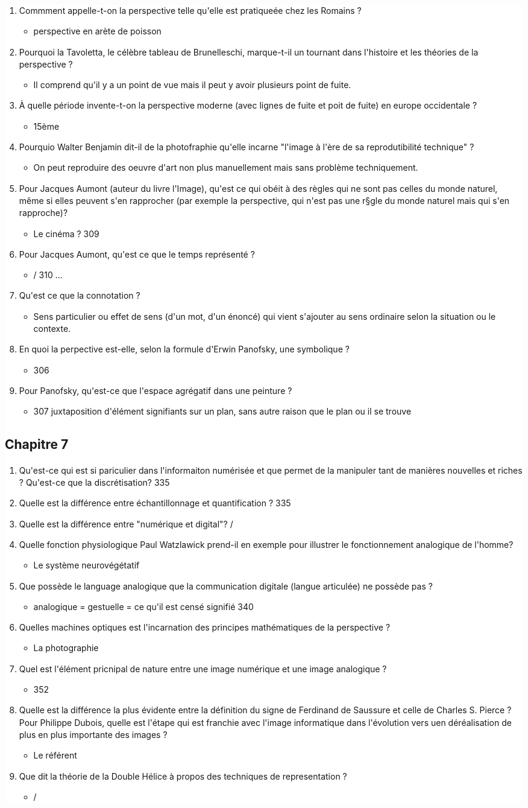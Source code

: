 1. Commment appelle-t-on la perspective telle qu'elle est pratiqueée chez les Romains ?

	* perspective en arète de poisson

2. Pourquoi la Tavoletta, le célèbre tableau de Brunelleschi, marque-t-il un tournant dans l'histoire et les théories de la perspective ?

	* Il comprend qu'il y a un point de vue mais il peut y avoir plusieurs point de fuite.

3. À quelle période invente-t-on la perspective moderne (avec lignes de fuite et poit de fuite) en europe occidentale ?

	* 15ème
4. Pourquio Walter Benjamin dit-il de la photofraphie qu'elle incarne "l'image à l'ère de sa reprodutibilité technique" ?

	* On peut reproduire des oeuvre d'art non plus manuellement mais sans problème techniquement.

5. Pour Jacques Aumont (auteur du livre l'Image), qu'est ce qui obéit à des règles qui ne sont pas celles du monde naturel, même si elles peuvent s'en rapprocher (par exemple la perspective, qui n'est pas une r§gle du monde naturel mais qui s'en rapproche)?

	* Le cinéma ? 309

6. Pour Jacques Aumont, qu'est ce que le temps représenté ?
	
	* / 310 ...

7. Qu'est ce que la connotation ?

	* Sens particulier ou effet de sens (d'un mot, d'un énoncé) qui vient s'ajouter au sens ordinaire selon la situation ou le contexte.

8. En quoi la perpective est-elle, selon la formule d'Erwin Panofsky, une symbolique ?

	* 306

9. Pour Panofsky, qu'est-ce que l'espace agrégatif dans une peinture ? 

	* 307 juxtaposition d'élément signifiants sur un plan, sans autre raison que le plan ou il se trouve

## Chapitre 7

1. Qu'est-ce qui est si pariculier dans l'informaiton numérisée et que permet de la manipuler tant de manières nouvelles et riches ? Qu'est-ce que la discrétisation? 335

2. Quelle est la différence entre échantillonnage et quantification ? 335
3. Quelle est la différence entre "numérique et digital"? /
4. Quelle fonction physiologique Paul Watzlawick prend-il en exemple pour illustrer le fonctionnement analogique de l'homme?
	* Le système neurovégétatif
5. Que possède le language analogique que la communication digitale (langue articulée) ne possède pas ?
	* analogique = gestuelle = ce qu'il est censé signifié 340
6. Quelles machines optiques est l'incarnation des principes mathématiques de la perspective ?
	* La photographie
7. Quel est l'élément pricnipal de nature entre une image numérique et une image analogique ?
	* 352
8. Quelle est la différence la plus évidente entre la définition du signe de Ferdinand de Saussure et celle de Charles S. Pierce ? Pour Philippe Dubois, quelle est l'étape qui est franchie avec l'image informatique dans l'évolution vers uen déréalisation de plus en plus importante des images ?
	* Le référent
9. Que dit la théorie de la Double Hélice à propos des techniques de representation ?
	* /